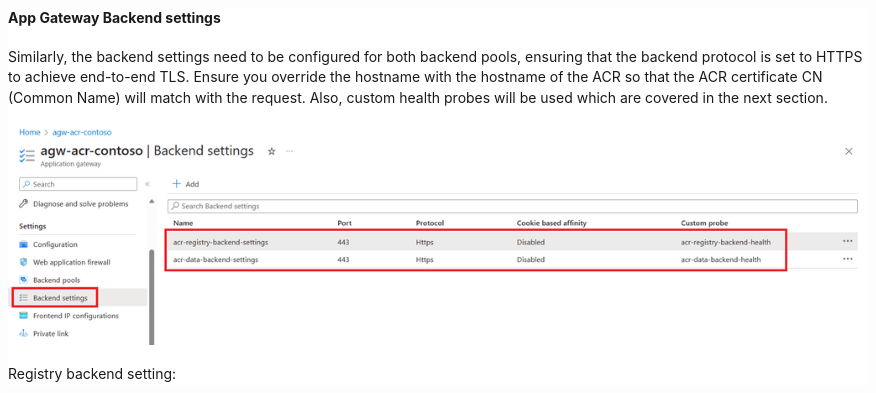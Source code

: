 #### App Gateway Backend settings
Similarly, the backend settings need to be configured for both backend pools, ensuring that the backend protocol is set to HTTPS to achieve end-to-end TLS. Ensure you override the hostname with the hostname of the ACR so that the ACR certificate CN (Common Name) will match with the request. Also, custom health probes will be used which are covered in the next section.

![Diagram showing app gateway backend settings.](images/agw-backendsettings.png)

Registry backend setting:
